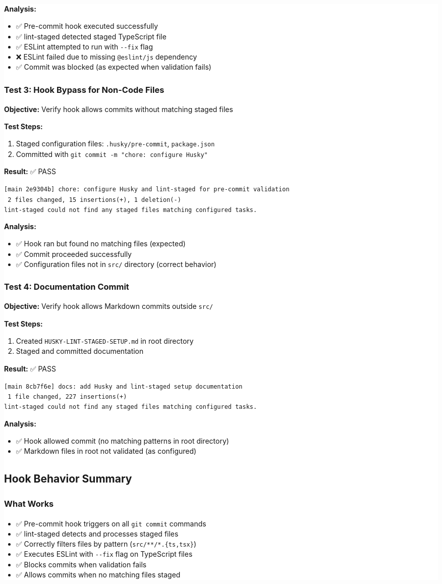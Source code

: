 **Analysis:**
- ✅ Pre-commit hook executed successfully
- ✅ lint-staged detected staged TypeScript file
- ✅ ESLint attempted to run with `--fix` flag
- ❌ ESLint failed due to missing `@eslint/js` dependency
- ✅ Commit was blocked (as expected when validation fails)

### Test 3: Hook Bypass for Non-Code Files
**Objective:** Verify hook allows commits without matching staged files

**Test Steps:**
1. Staged configuration files: `.husky/pre-commit`, `package.json`
2. Committed with `git commit -m "chore: configure Husky"`

**Result:** ✅ PASS
```
[main 2e9304b] chore: configure Husky and lint-staged for pre-commit validation
 2 files changed, 15 insertions(+), 1 deletion(-)
lint-staged could not find any staged files matching configured tasks.
```

**Analysis:**
- ✅ Hook ran but found no matching files (expected)
- ✅ Commit proceeded successfully
- ✅ Configuration files not in `src/` directory (correct behavior)

### Test 4: Documentation Commit
**Objective:** Verify hook allows Markdown commits outside `src/`

**Test Steps:**
1. Created `HUSKY-LINT-STAGED-SETUP.md` in root directory
2. Staged and committed documentation

**Result:** ✅ PASS
```
[main 8cb7f6e] docs: add Husky and lint-staged setup documentation
 1 file changed, 227 insertions(+)
lint-staged could not find any staged files matching configured tasks.
```

**Analysis:**
- ✅ Hook allowed commit (no matching patterns in root directory)
- ✅ Markdown files in root not validated (as configured)

## Hook Behavior Summary

### What Works
- ✅ Pre-commit hook triggers on all `git commit` commands
- ✅ lint-staged detects and processes staged files
- ✅ Correctly filters files by pattern (`src/**/*.{ts,tsx}`)
- ✅ Executes ESLint with `--fix` flag on TypeScript files
- ✅ Blocks commits when validation fails
- ✅ Allows commits when no matching files staged
